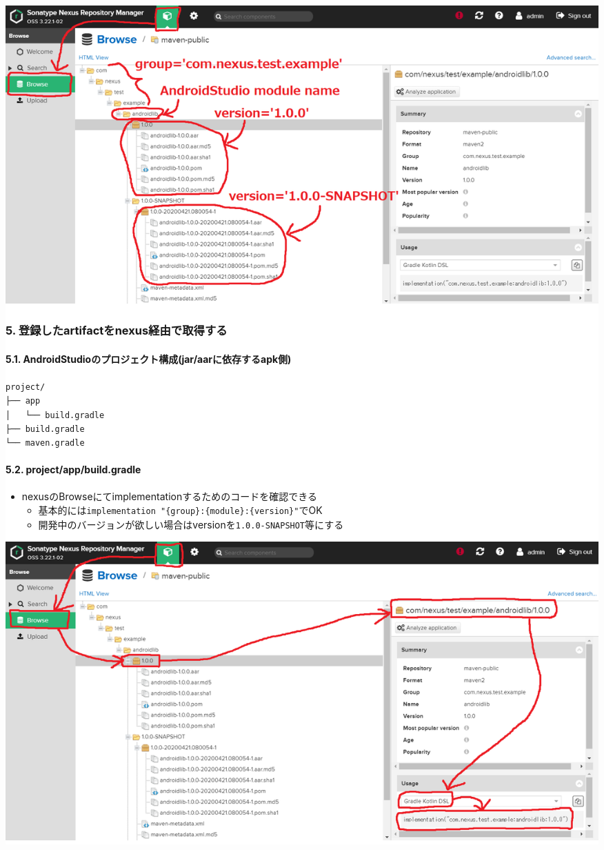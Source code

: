 ![](./attachments/upload_artifact.png)

### 5. 登録したartifactをnexus経由で取得する

#### 5.1. AndroidStudioのプロジェクト構成(jar/aarに依存するapk側)

```
project/
├── app
│   └── build.gradle
├── build.gradle
└── maven.gradle
```
#### 5.2. project/app/build.gradle
- nexusのBrowseにてimplementationするためのコードを確認できる
    - 基本的には`implementation "{group}:{module}:{version}"`でOK
    - 開発中のバージョンが欲しい場合はversionを`1.0.0-SNAPSHOT`等にする

![](./attachments/implementation_url.png)
